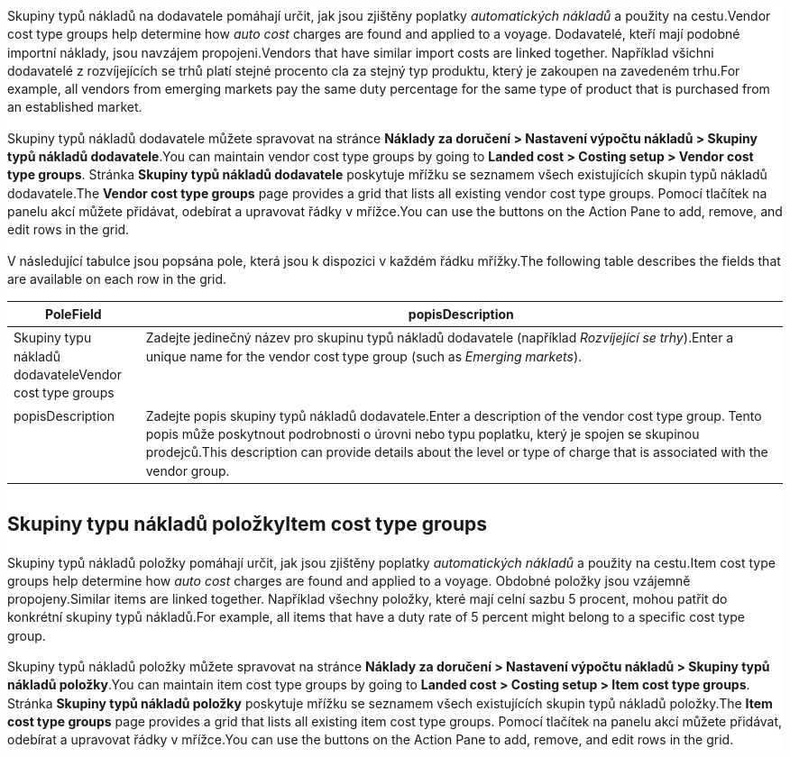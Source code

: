 <span data-ttu-id="98c0f-175">Skupiny typů nákladů na dodavatele pomáhají určit, jak jsou zjištěny poplatky *automatických nákladů* a použity na cestu.</span><span class="sxs-lookup"><span data-stu-id="98c0f-175">Vendor cost type groups help determine how *auto cost* charges are found and applied to a voyage.</span></span> <span data-ttu-id="98c0f-176">Dodavatelé, kteří mají podobné importní náklady, jsou navzájem propojeni.</span><span class="sxs-lookup"><span data-stu-id="98c0f-176">Vendors that have similar import costs are linked together.</span></span> <span data-ttu-id="98c0f-177">Například všichni dodavatelé z rozvíjejících se trhů platí stejné procento cla za stejný typ produktu, který je zakoupen na zavedeném trhu.</span><span class="sxs-lookup"><span data-stu-id="98c0f-177">For example, all vendors from emerging markets pay the same duty percentage for the same type of product that is purchased from an established market.</span></span>

<span data-ttu-id="98c0f-178">Skupiny typů nákladů dodavatele můžete spravovat na stránce **Náklady za doručení \> Nastavení výpočtu nákladů \> Skupiny typů nákladů dodavatele**.</span><span class="sxs-lookup"><span data-stu-id="98c0f-178">You can maintain vendor cost type groups by going to **Landed cost \> Costing setup \> Vendor cost type groups**.</span></span> <span data-ttu-id="98c0f-179">Stránka **Skupiny typů nákladů dodavatele** poskytuje mřížku se seznamem všech existujících skupin typů nákladů dodavatele.</span><span class="sxs-lookup"><span data-stu-id="98c0f-179">The **Vendor cost type groups** page provides a grid that lists all existing vendor cost type groups.</span></span> <span data-ttu-id="98c0f-180">Pomocí tlačítek na panelu akcí můžete přidávat, odebírat a upravovat řádky v mřížce.</span><span class="sxs-lookup"><span data-stu-id="98c0f-180">You can use the buttons on the Action Pane to add, remove, and edit rows in the grid.</span></span>

<span data-ttu-id="98c0f-181">V následující tabulce jsou popsána pole, která jsou k dispozici v každém řádku mřížky.</span><span class="sxs-lookup"><span data-stu-id="98c0f-181">The following table describes the fields that are available on each row in the grid.</span></span>

| <span data-ttu-id="98c0f-182">Pole</span><span class="sxs-lookup"><span data-stu-id="98c0f-182">Field</span></span> | <span data-ttu-id="98c0f-183">popis</span><span class="sxs-lookup"><span data-stu-id="98c0f-183">Description</span></span> |
|---|---|
| <span data-ttu-id="98c0f-184">Skupiny typu nákladů dodavatele</span><span class="sxs-lookup"><span data-stu-id="98c0f-184">Vendor cost type groups</span></span> | <span data-ttu-id="98c0f-185">Zadejte jedinečný název pro skupinu typů nákladů dodavatele (například *Rozvíjející se trhy*).</span><span class="sxs-lookup"><span data-stu-id="98c0f-185">Enter a unique name for the vendor cost type group (such as *Emerging markets*).</span></span> |
| <span data-ttu-id="98c0f-186">popis</span><span class="sxs-lookup"><span data-stu-id="98c0f-186">Description</span></span> | <span data-ttu-id="98c0f-187">Zadejte popis skupiny typů nákladů dodavatele.</span><span class="sxs-lookup"><span data-stu-id="98c0f-187">Enter a description of the vendor cost type group.</span></span> <span data-ttu-id="98c0f-188">Tento popis může poskytnout podrobnosti o úrovni nebo typu poplatku, který je spojen se skupinou prodejců.</span><span class="sxs-lookup"><span data-stu-id="98c0f-188">This description can provide details about the level or type of charge that is associated with the vendor group.</span></span> |

## <a name="item-cost-type-groups"></a><span data-ttu-id="98c0f-189">Skupiny typu nákladů položky</span><span class="sxs-lookup"><span data-stu-id="98c0f-189">Item cost type groups</span></span>

<span data-ttu-id="98c0f-190">Skupiny typů nákladů položky pomáhají určit, jak jsou zjištěny poplatky *automatických nákladů* a použity na cestu.</span><span class="sxs-lookup"><span data-stu-id="98c0f-190">Item cost type groups help determine how *auto cost* charges are found and applied to a voyage.</span></span> <span data-ttu-id="98c0f-191">Obdobné položky jsou vzájemně propojeny.</span><span class="sxs-lookup"><span data-stu-id="98c0f-191">Similar items are linked together.</span></span> <span data-ttu-id="98c0f-192">Například všechny položky, které mají celní sazbu 5 procent, mohou patřit do konkrétní skupiny typů nákladů.</span><span class="sxs-lookup"><span data-stu-id="98c0f-192">For example, all items that have a duty rate of 5 percent might belong to a specific cost type group.</span></span>

<span data-ttu-id="98c0f-193">Skupiny typů nákladů položky můžete spravovat na stránce **Náklady za doručení \> Nastavení výpočtu nákladů \> Skupiny typů nákladů položky**.</span><span class="sxs-lookup"><span data-stu-id="98c0f-193">You can maintain item cost type groups by going to **Landed cost \> Costing setup \> Item cost type groups**.</span></span> <span data-ttu-id="98c0f-194">Stránka **Skupiny typů nákladů položky** poskytuje mřížku se seznamem všech existujících skupin typů nákladů položky.</span><span class="sxs-lookup"><span data-stu-id="98c0f-194">The **Item cost type groups** page provides a grid that lists all existing item cost type groups.</span></span> <span data-ttu-id="98c0f-195">Pomocí tlačítek na panelu akcí můžete přidávat, odebírat a upravovat řádky v mřížce.</span><span class="sxs-lookup"><span data-stu-id="98c0f-195">You can use the buttons on the Action Pane to add, remove, and edit rows in the grid.</span></span>
